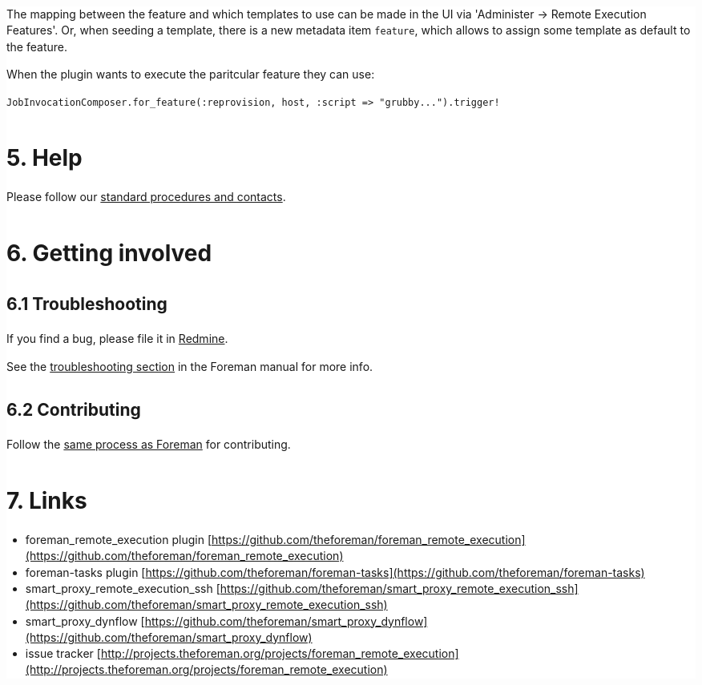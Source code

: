 The mapping between the feature and which templates to use can be made in the
UI via 'Administer -> Remote Execution Features'.  Or, when seeding a template,
there is a new metadata item `feature`, which allows to assign some template as
default to the feature.

When the plugin wants to execute the paritcular feature they can use:

```
JobInvocationComposer.for_feature(:reprovision, host, :script => "grubby...").trigger!
```

# 5. Help

Please follow our [standard procedures and contacts]({{site.baseurl}}support.html).

# 6. Getting involved

## 6.1 Troubleshooting

If you find a bug, please file it in
[Redmine](http://projects.theforeman.org/projects/foreman_remote_execution/issues/new).

See the [troubleshooting section](/manuals/latest/index.html#7.2GettingHelp)
in the Foreman manual for more info.


## 6.2 Contributing

Follow the [same process as Foreman](/contribute.html#SubmitPatches)
for contributing.

# 7. Links

* foreman_remote_execution plugin [https://github.com/theforeman/foreman_remote_execution](https://github.com/theforeman/foreman_remote_execution)
* foreman-tasks plugin [https://github.com/theforeman/foreman-tasks](https://github.com/theforeman/foreman-tasks)
* smart_proxy_remote_execution_ssh [https://github.com/theforeman/smart_proxy_remote_execution_ssh](https://github.com/theforeman/smart_proxy_remote_execution_ssh)
* smart_proxy_dynflow [https://github.com/theforeman/smart_proxy_dynflow](https://github.com/theforeman/smart_proxy_dynflow)
* issue tracker [http://projects.theforeman.org/projects/foreman_remote_execution](http://projects.theforeman.org/projects/foreman_remote_execution)
